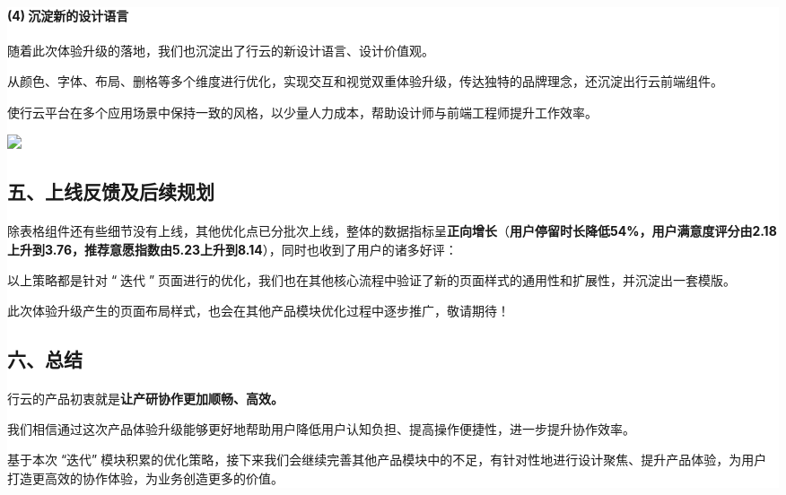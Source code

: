 #### (4) 沉淀新的设计语言

随着此次体验升级的落地，我们也沉淀出了行云的新设计语言、设计价值观。

从颜色、字体、布局、删格等多个维度进行优化，实现交互和视觉双重体验升级，传达独特的品牌理念，还沉淀出行云前端组件。

使行云平台在多个应用场景中保持一致的风格，以少量人力成本，帮助设计师与前端工程师提升工作效率。

![](/B端产研协作工具升级13.png)

## 五、上线反馈及后续规划

除表格组件还有些细节没有上线，其他优化点已分批次上线，整体的数据指标呈**正向增长**（**用户停留时长降低54%，用户满意度评分由2.18上升到3.76，推荐意愿指数由5.23上升到8.14**），同时也收到了用户的诸多好评：

以上策略都是针对 “ 迭代 ” 页面进行的优化，我们也在其他核心流程中验证了新的页面样式的通用性和扩展性，并沉淀出一套模版。

此次体验升级产生的页面布局样式，也会在其他产品模块优化过程中逐步推广，敬请期待！

## 六、总结

行云的产品初衷就是**让产研协作更加顺畅、高效。**

我们相信通过这次产品体验升级能够更好地帮助用户降低用户认知负担、提高操作便捷性，进一步提升协作效率。

基于本次 “迭代” 模块积累的优化策略，接下来我们会继续完善其他产品模块中的不足，有针对性地进行设计聚焦、提升产品体验，为用户打造更高效的协作体验，为业务创造更多的价值。